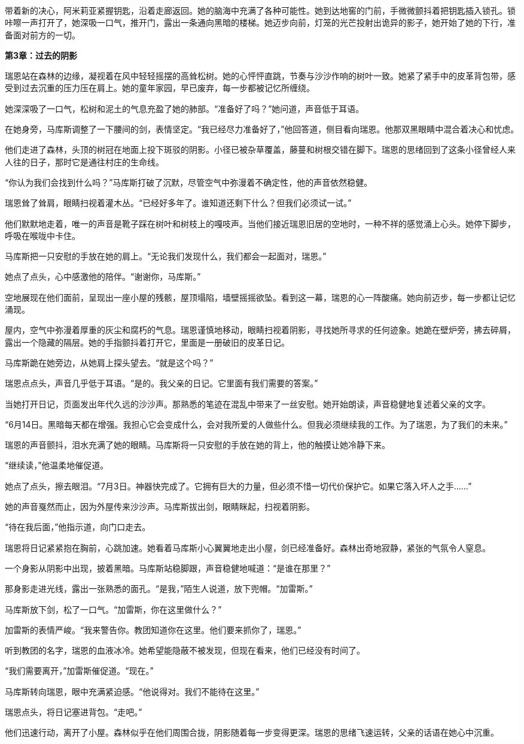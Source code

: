 带着新的决心，阿米莉亚紧握钥匙，沿着走廊返回。她的脑海中充满了各种可能性。她到达地窖的门前，手微微颤抖着把钥匙插入锁孔。锁咔嚓一声打开了，她深吸一口气，推开门，露出一条通向黑暗的楼梯。她迈步向前，灯笼的光芒投射出诡异的影子，她开始了她的下行，准备面对前方的一切。

**第3章：过去的阴影**

瑞恩站在森林的边缘，凝视着在风中轻轻摇摆的高耸松树。她的心怦怦直跳，节奏与沙沙作响的树叶一致。她紧了紧手中的皮革背包带，感受到过去沉重的压力压在肩上。她的童年家园，早已废弃，每一步都被记忆所缠绕。

她深深吸了一口气，松树和泥土的气息充盈了她的肺部。“准备好了吗？”她问道，声音低于耳语。

在她身旁，马库斯调整了一下腰间的剑，表情坚定。“我已经尽力准备好了，”他回答道，侧目看向瑞恩。他那双黑眼睛中混合着决心和忧虑。

他们走进了森林，头顶的树冠在地面上投下斑驳的阴影。小径已被杂草覆盖，藤蔓和树根交错在脚下。瑞恩的思绪回到了这条小径曾经人来人往的日子，那时它是通往村庄的生命线。

“你认为我们会找到什么吗？”马库斯打破了沉默，尽管空气中弥漫着不确定性，他的声音依然稳健。

瑞恩耸了耸肩，眼睛扫视着灌木丛。“已经好多年了。谁知道还剩下什么？但我们必须试一试。”

他们默默地走着，唯一的声音是靴子踩在树叶和树枝上的嘎吱声。当他们接近瑞恩旧居的空地时，一种不祥的感觉涌上心头。她停下脚步，呼吸在喉咙中卡住。

马库斯把一只安慰的手放在她的肩上。“无论我们发现什么，我们都会一起面对，瑞恩。”

她点了点头，心中感激他的陪伴。“谢谢你，马库斯。”

空地展现在他们面前，呈现出一座小屋的残骸，屋顶塌陷，墙壁摇摇欲坠。看到这一幕，瑞恩的心一阵酸痛。她向前迈步，每一步都让记忆涌现。

屋内，空气中弥漫着厚重的灰尘和腐朽的气息。瑞恩谨慎地移动，眼睛扫视着阴影，寻找她所寻求的任何迹象。她跪在壁炉旁，拂去碎屑，露出一个隐藏的隔层。她的手指颤抖着打开它，里面是一册破旧的皮革日记。

马库斯跪在她旁边，从她肩上探头望去。“就是这个吗？”

瑞恩点点头，声音几乎低于耳语。“是的。我父亲的日记。它里面有我们需要的答案。”

当她打开日记，页面发出年代久远的沙沙声。那熟悉的笔迹在混乱中带来了一丝安慰。她开始朗读，声音稳健地复述着父亲的文字。

“6月14日。黑暗每天都在增强。我担心它会变成什么，会对我所爱的人做些什么。但我必须继续我的工作。为了瑞恩，为了我们的未来。”

瑞恩的声音颤抖，泪水充满了她的眼睛。马库斯将一只安慰的手放在她的背上，他的触摸让她冷静下来。

“继续读，”他温柔地催促道。

她点了点头，擦去眼泪。“7月3日。神器快完成了。它拥有巨大的力量，但必须不惜一切代价保护它。如果它落入坏人之手……”

她的声音戛然而止，因为外屋传来沙沙声。马库斯拔出剑，眼睛眯起，扫视着阴影。

“待在我后面，”他指示道，向门口走去。

瑞恩将日记紧紧抱在胸前，心跳加速。她看着马库斯小心翼翼地走出小屋，剑已经准备好。森林出奇地寂静，紧张的气氛令人窒息。

一个身影从阴影中出现，披着黑暗。马库斯站稳脚跟，声音稳健地喊道：“是谁在那里？”

那身影走进光线，露出一张熟悉的面孔。“是我，”陌生人说道，放下兜帽。“加雷斯。”

马库斯放下剑，松了一口气。“加雷斯，你在这里做什么？”

加雷斯的表情严峻。“我来警告你。教团知道你在这里。他们要来抓你了，瑞恩。”

听到教团的名字，瑞恩的血液冰冷。她希望能隐蔽不被发现，但现在看来，他们已经没有时间了。

“我们需要离开，”加雷斯催促道。“现在。”

马库斯转向瑞恩，眼中充满紧迫感。“他说得对。我们不能待在这里。”

瑞恩点头，将日记塞进背包。“走吧。”

他们迅速行动，离开了小屋。森林似乎在他们周围合拢，阴影随着每一步变得更深。瑞恩的思绪飞速运转，父亲的话语在她心中沉重。
